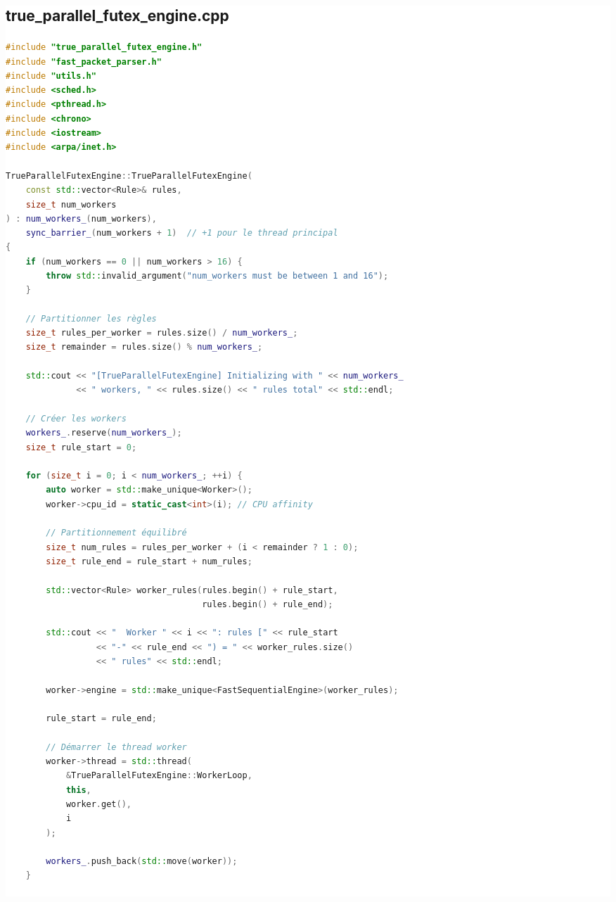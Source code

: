 
## true_parallel_futex_engine.cpp

```cpp
#include "true_parallel_futex_engine.h"
#include "fast_packet_parser.h"
#include "utils.h"
#include <sched.h>
#include <pthread.h>
#include <chrono>
#include <iostream>
#include <arpa/inet.h>

TrueParallelFutexEngine::TrueParallelFutexEngine(
    const std::vector<Rule>& rules,
    size_t num_workers
) : num_workers_(num_workers),
    sync_barrier_(num_workers + 1)  // +1 pour le thread principal
{
    if (num_workers == 0 || num_workers > 16) {
        throw std::invalid_argument("num_workers must be between 1 and 16");
    }
    
    // Partitionner les règles
    size_t rules_per_worker = rules.size() / num_workers_;
    size_t remainder = rules.size() % num_workers_;
    
    std::cout << "[TrueParallelFutexEngine] Initializing with " << num_workers_ 
              << " workers, " << rules.size() << " rules total" << std::endl;
    
    // Créer les workers
    workers_.reserve(num_workers_);
    size_t rule_start = 0;
    
    for (size_t i = 0; i < num_workers_; ++i) {
        auto worker = std::make_unique<Worker>();
        worker->cpu_id = static_cast<int>(i); // CPU affinity
        
        // Partitionnement équilibré
        size_t num_rules = rules_per_worker + (i < remainder ? 1 : 0);
        size_t rule_end = rule_start + num_rules;
        
        std::vector<Rule> worker_rules(rules.begin() + rule_start, 
                                       rules.begin() + rule_end);
        
        std::cout << "  Worker " << i << ": rules [" << rule_start 
                  << "-" << rule_end << ") = " << worker_rules.size() 
                  << " rules" << std::endl;
        
        worker->engine = std::make_unique<FastSequentialEngine>(worker_rules);
        
        rule_start = rule_end;
        
        // Démarrer le thread worker
        worker->thread = std::thread(
            &TrueParallelFutexEngine::WorkerLoop, 
            this, 
            worker.get(),
            i
        );
        
        workers_.push_back(std::move(worker));
    }
    
```